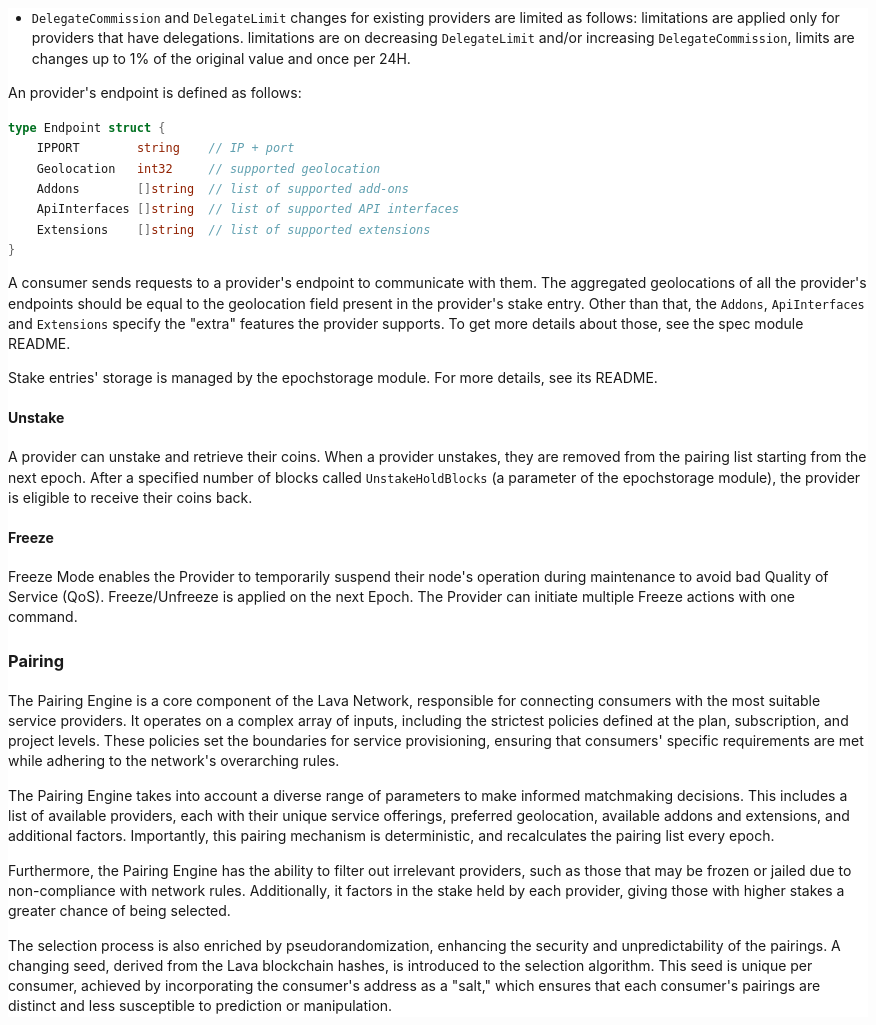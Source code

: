 * `DelegateCommission` and `DelegateLimit` changes for existing providers are limited as follows: limitations are applied only for providers that have delegations. limitations are on decreasing `DelegateLimit` and/or increasing `DelegateCommission`, limits are changes up to 1% of the original value and once per 24H.

An provider's endpoint is defined as follows:

```go
type Endpoint struct {
	IPPORT        string    // IP + port
	Geolocation   int32     // supported geolocation
	Addons        []string  // list of supported add-ons
	ApiInterfaces []string  // list of supported API interfaces
	Extensions    []string  // list of supported extensions
}
```

A consumer sends requests to a provider's endpoint to communicate with them. The aggregated geolocations of all the provider's endpoints should be equal to the geolocation field present in the provider's stake entry. Other than that, the `Addons`, `ApiInterfaces` and `Extensions` specify the "extra" features the provider supports. To get more details about those, see the spec module README.

Stake entries' storage is managed by the epochstorage module. For more details, see its README.

#### Unstake

A provider can unstake and retrieve their coins. When a provider unstakes, they are removed from the pairing list starting from the next epoch. After a specified number of blocks called `UnstakeHoldBlocks` (a parameter of the epochstorage module), the provider is eligible to receive their coins back.

#### Freeze

Freeze Mode enables the Provider to temporarily suspend their node's operation during maintenance to avoid bad Quality of Service (QoS). Freeze/Unfreeze is applied on the next Epoch. The Provider can initiate multiple Freeze actions with one command.

### Pairing

The Pairing Engine is a core component of the Lava Network, responsible for connecting consumers with the most suitable service providers. It operates on a complex array of inputs, including the strictest policies defined at the plan, subscription, and project levels. These policies set the boundaries for service provisioning, ensuring that consumers' specific requirements are met while adhering to the network's overarching rules.

The Pairing Engine takes into account a diverse range of parameters to make informed matchmaking decisions. This includes a list of available providers, each with their unique service offerings, preferred geolocation, available addons and extensions, and additional factors. Importantly, this pairing mechanism is deterministic, and recalculates the pairing list every epoch.

Furthermore, the Pairing Engine has the ability to filter out irrelevant providers, such as those that may be frozen or jailed due to non-compliance with network rules. Additionally, it factors in the stake held by each provider, giving those with higher stakes a greater chance of being selected.

The selection process is also enriched by pseudorandomization, enhancing the security and unpredictability of the pairings. A changing seed, derived from the Lava blockchain hashes, is introduced to the selection algorithm. This seed is unique per consumer, achieved by incorporating the consumer's address as a "salt," which ensures that each consumer's pairings are distinct and less susceptible to prediction or manipulation.
